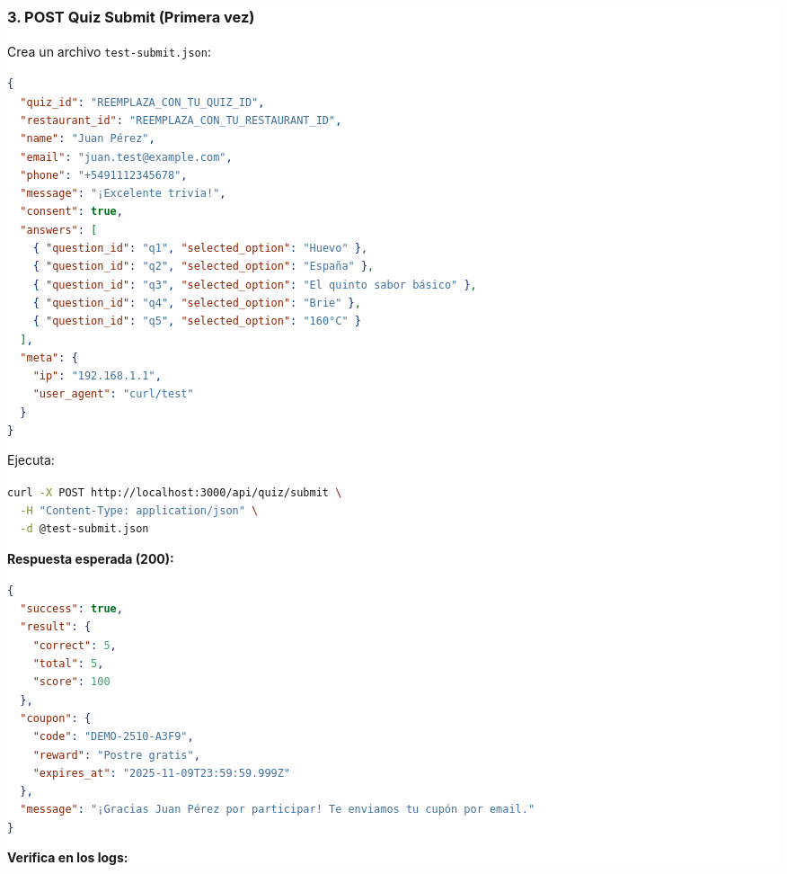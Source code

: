 ### 3. POST Quiz Submit (Primera vez)

Crea un archivo `test-submit.json`:

```json
{
  "quiz_id": "REEMPLAZA_CON_TU_QUIZ_ID",
  "restaurant_id": "REEMPLAZA_CON_TU_RESTAURANT_ID",
  "name": "Juan Pérez",
  "email": "juan.test@example.com",
  "phone": "+5491112345678",
  "message": "¡Excelente trivia!",
  "consent": true,
  "answers": [
    { "question_id": "q1", "selected_option": "Huevo" },
    { "question_id": "q2", "selected_option": "España" },
    { "question_id": "q3", "selected_option": "El quinto sabor básico" },
    { "question_id": "q4", "selected_option": "Brie" },
    { "question_id": "q5", "selected_option": "160°C" }
  ],
  "meta": {
    "ip": "192.168.1.1",
    "user_agent": "curl/test"
  }
}
```

Ejecuta:

```bash
curl -X POST http://localhost:3000/api/quiz/submit \
  -H "Content-Type: application/json" \
  -d @test-submit.json
```

**Respuesta esperada (200):**

```json
{
  "success": true,
  "result": {
    "correct": 5,
    "total": 5,
    "score": 100
  },
  "coupon": {
    "code": "DEMO-2510-A3F9",
    "reward": "Postre gratis",
    "expires_at": "2025-11-09T23:59:59.999Z"
  },
  "message": "¡Gracias Juan Pérez por participar! Te enviamos tu cupón por email."
}
```

**Verifica en los logs:**
